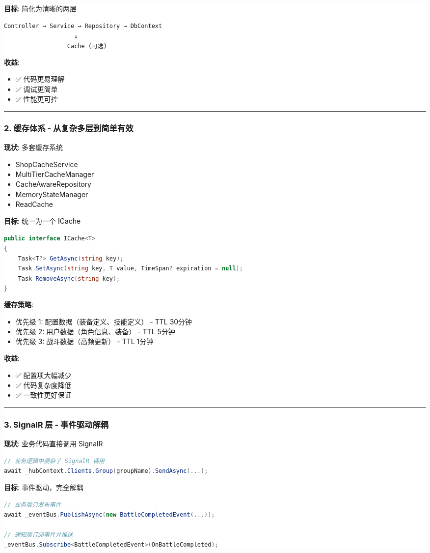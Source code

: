 **目标**: 简化为清晰的两层
```
Controller → Service → Repository → DbContext
                    ↓
                  Cache (可选)
```

**收益**:
- ✅ 代码更易理解
- ✅ 调试更简单
- ✅ 性能更可控

---

### 2. 缓存体系 - 从复杂多层到简单有效

**现状**: 多套缓存系统
- ShopCacheService
- MultiTierCacheManager
- CacheAwareRepository
- MemoryStateManager
- ReadCache

**目标**: 统一为一个 ICache<T>
```csharp
public interface ICache<T>
{
    Task<T?> GetAsync(string key);
    Task SetAsync(string key, T value, TimeSpan? expiration = null);
    Task RemoveAsync(string key);
}
```

**缓存策略**:
- 优先级 1: 配置数据（装备定义、技能定义） - TTL 30分钟
- 优先级 2: 用户数据（角色信息、装备） - TTL 5分钟
- 优先级 3: 战斗数据（高频更新） - TTL 1分钟

**收益**:
- ✅ 配置项大幅减少
- ✅ 代码复杂度降低
- ✅ 一致性更好保证

---

### 3. SignalR 层 - 事件驱动解耦

**现状**: 业务代码直接调用 SignalR
```csharp
// 业务逻辑中混杂了 SignalR 调用
await _hubContext.Clients.Group(groupName).SendAsync(...);
```

**目标**: 事件驱动，完全解耦
```csharp
// 业务层只发布事件
await _eventBus.PublishAsync(new BattleCompletedEvent(...));

// 通知层订阅事件并推送
_eventBus.Subscribe<BattleCompletedEvent>(OnBattleCompleted);
```
